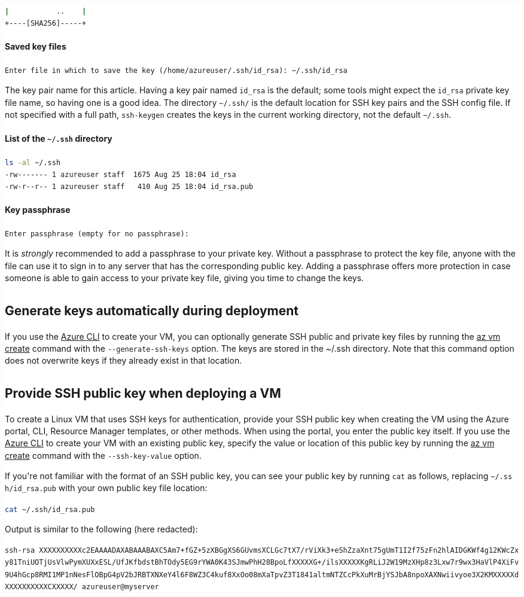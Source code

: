 ```bash
|           ..    |
+----[SHA256]-----+
```

#### Saved key files

`Enter file in which to save the key (/home/azureuser/.ssh/id_rsa): ~/.ssh/id_rsa`

The key pair name for this article. Having a key pair named `id_rsa` is the default; some tools might expect the `id_rsa` private key file name, so having one is a good idea. The directory `~/.ssh/` is the default location for SSH key pairs and the SSH config file. If not specified with a full path, `ssh-keygen` creates the keys in the current working directory, not the default `~/.ssh`.

#### List of the `~/.ssh` directory

```bash
ls -al ~/.ssh
-rw------- 1 azureuser staff  1675 Aug 25 18:04 id_rsa
-rw-r--r-- 1 azureuser staff   410 Aug 25 18:04 id_rsa.pub
```

#### Key passphrase

`Enter passphrase (empty for no passphrase):`

It is *strongly* recommended to add a passphrase to your private key. Without a passphrase to protect the key file, anyone with the file can use it to sign in to any server that has the corresponding public key. Adding a passphrase offers more protection in case someone is able to gain access to your private key file, giving you time to change the keys.

## Generate keys automatically during deployment

If you use the [Azure CLI](/cli/azure) to create your VM, you can optionally generate SSH public and private key files by running the [az vm create](/cli/azure/vm) command with the `--generate-ssh-keys` option. The keys are stored in the ~/.ssh directory. Note that this command option does not overwrite keys if they already exist in that location.

## Provide SSH public key when deploying a VM

To create a Linux VM that uses SSH keys for authentication, provide your SSH public key when creating the VM using the Azure portal, CLI, Resource Manager templates, or other methods. When using the portal, you enter the public key itself. If you use the [Azure CLI](/cli/azure) to create your VM with an existing public key, specify the value or location of this public key by running the [az vm create](/cli/azure/vm) command with the `--ssh-key-value` option. 

If you're not familiar with the format of an SSH public key, you can see your public key by running `cat` as follows, replacing `~/.ssh/id_rsa.pub` with your own public key file location:

```bash
cat ~/.ssh/id_rsa.pub
```

Output is similar to the following (here redacted):

```
ssh-rsa XXXXXXXXXXc2EAAAADAXABAAABAXC5Am7+fGZ+5zXBGgXS6GUvmsXCLGc7tX7/rViXk3+eShZzaXnt75gUmT1I2f75zFn2hlAIDGKWf4g12KWcZxy81TniUOTjUsVlwPymXUXxESL/UfJKfbdstBhTOdy5EG9rYWA0K43SJmwPhH28BpoLfXXXXXG+/ilsXXXXXKgRLiJ2W19MzXHp8z3Lxw7r9wx3HaVlP4XiFv9U4hGcp8RMI1MP1nNesFlOBpG4pV2bJRBTXNXeY4l6F8WZ3C4kuf8XxOo08mXaTpvZ3T1841altmNTZCcPkXuMrBjYSJbA8npoXAXNwiivyoe3X2KMXXXXXdXXXXXXXXXXCXXXXX/ azureuser@myserver
```
